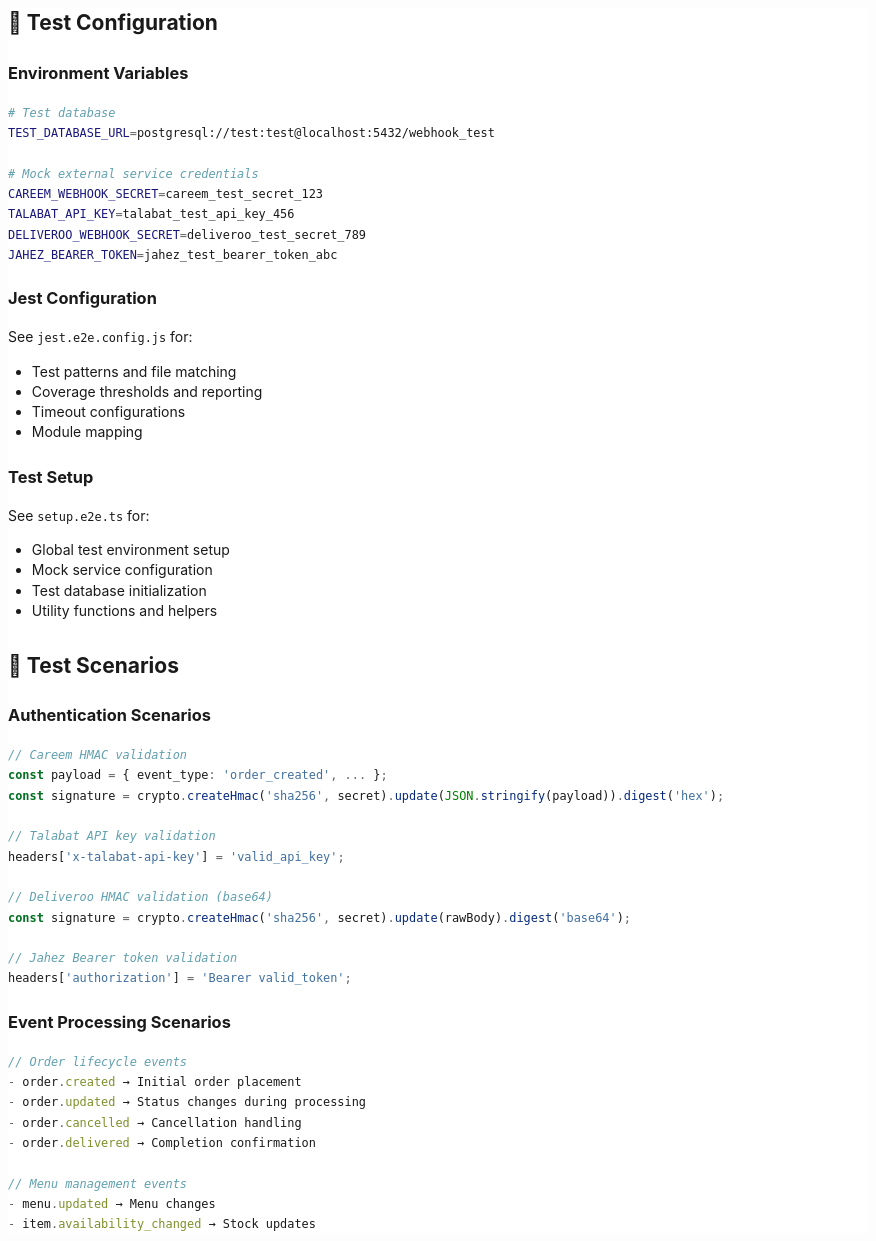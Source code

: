 ## 🔧 Test Configuration

### Environment Variables
```bash
# Test database
TEST_DATABASE_URL=postgresql://test:test@localhost:5432/webhook_test

# Mock external service credentials
CAREEM_WEBHOOK_SECRET=careem_test_secret_123
TALABAT_API_KEY=talabat_test_api_key_456
DELIVEROO_WEBHOOK_SECRET=deliveroo_test_secret_789
JAHEZ_BEARER_TOKEN=jahez_test_bearer_token_abc
```

### Jest Configuration
See `jest.e2e.config.js` for:
- Test patterns and file matching
- Coverage thresholds and reporting
- Timeout configurations
- Module mapping

### Test Setup
See `setup.e2e.ts` for:
- Global test environment setup
- Mock service configuration
- Test database initialization
- Utility functions and helpers

## 🎯 Test Scenarios

### Authentication Scenarios
```typescript
// Careem HMAC validation
const payload = { event_type: 'order_created', ... };
const signature = crypto.createHmac('sha256', secret).update(JSON.stringify(payload)).digest('hex');

// Talabat API key validation
headers['x-talabat-api-key'] = 'valid_api_key';

// Deliveroo HMAC validation (base64)
const signature = crypto.createHmac('sha256', secret).update(rawBody).digest('base64');

// Jahez Bearer token validation
headers['authorization'] = 'Bearer valid_token';
```

### Event Processing Scenarios
```typescript
// Order lifecycle events
- order.created → Initial order placement
- order.updated → Status changes during processing
- order.cancelled → Cancellation handling
- order.delivered → Completion confirmation

// Menu management events
- menu.updated → Menu changes
- item.availability_changed → Stock updates
```
